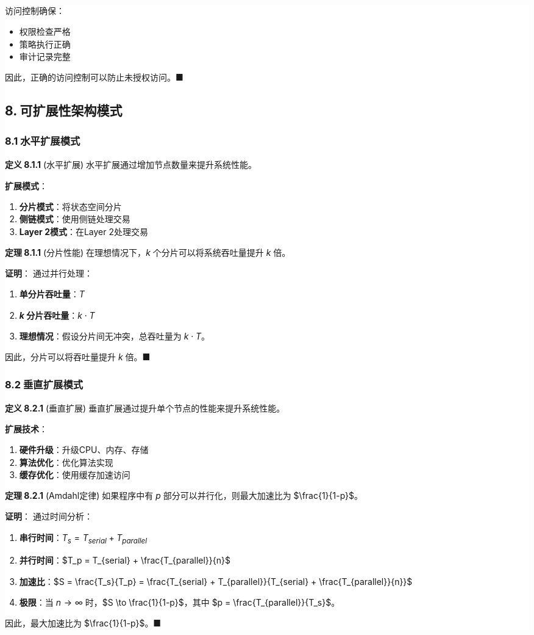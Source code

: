```rust
```

访问控制确保：
- 权限检查严格
- 策略执行正确
- 审计记录完整

因此，正确的访问控制可以防止未授权访问。■

## 8. 可扩展性架构模式

### 8.1 水平扩展模式

**定义 8.1.1** (水平扩展) 水平扩展通过增加节点数量来提升系统性能。

**扩展模式**：

1. **分片模式**：将状态空间分片
2. **侧链模式**：使用侧链处理交易
3. **Layer 2模式**：在Layer 2处理交易

**定理 8.1.1** (分片性能) 在理想情况下，$k$ 个分片可以将系统吞吐量提升 $k$ 倍。

**证明**：
通过并行处理：

1. **单分片吞吐量**：$T$

2. **$k$ 分片吞吐量**：$k \cdot T$

3. **理想情况**：假设分片间无冲突，总吞吐量为 $k \cdot T$。

因此，分片可以将吞吐量提升 $k$ 倍。■

### 8.2 垂直扩展模式

**定义 8.2.1** (垂直扩展) 垂直扩展通过提升单个节点的性能来提升系统性能。

**扩展技术**：

1. **硬件升级**：升级CPU、内存、存储
2. **算法优化**：优化算法实现
3. **缓存优化**：使用缓存加速访问

**定理 8.2.1** (Amdahl定律) 如果程序中有 $p$ 部分可以并行化，则最大加速比为 $\frac{1}{1-p}$。

**证明**：
通过时间分析：

1. **串行时间**：$T_s = T_{serial} + T_{parallel}$

2. **并行时间**：$T_p = T_{serial} + \frac{T_{parallel}}{n}$

3. **加速比**：$S = \frac{T_s}{T_p} = \frac{T_{serial} + T_{parallel}}{T_{serial} + \frac{T_{parallel}}{n}}$

4. **极限**：当 $n \to \infty$ 时，$S \to \frac{1}{1-p}$，其中 $p = \frac{T_{parallel}}{T_s}$。

因此，最大加速比为 $\frac{1}{1-p}$。■
